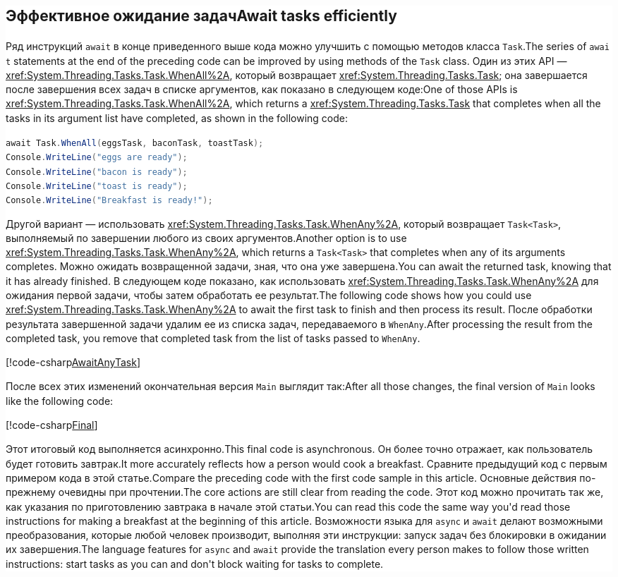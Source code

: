 ## <a name="await-tasks-efficiently"></a><span data-ttu-id="1c1cc-211">Эффективное ожидание задач</span><span class="sxs-lookup"><span data-stu-id="1c1cc-211">Await tasks efficiently</span></span>

<span data-ttu-id="1c1cc-212">Ряд инструкций `await` в конце приведенного выше кода можно улучшить с помощью методов класса `Task`.</span><span class="sxs-lookup"><span data-stu-id="1c1cc-212">The series of `await` statements at the end of the preceding code can be improved by using methods of the `Task` class.</span></span> <span data-ttu-id="1c1cc-213">Один из этих API — <xref:System.Threading.Tasks.Task.WhenAll%2A>, который возвращает <xref:System.Threading.Tasks.Task>; она завершается после завершения всех задач в списке аргументов, как показано в следующем коде:</span><span class="sxs-lookup"><span data-stu-id="1c1cc-213">One of those APIs is <xref:System.Threading.Tasks.Task.WhenAll%2A>, which returns a <xref:System.Threading.Tasks.Task> that completes when all the tasks in its argument list have completed, as shown in the following code:</span></span>

```csharp
await Task.WhenAll(eggsTask, baconTask, toastTask);
Console.WriteLine("eggs are ready");
Console.WriteLine("bacon is ready");
Console.WriteLine("toast is ready");
Console.WriteLine("Breakfast is ready!");
```

<span data-ttu-id="1c1cc-214">Другой вариант — использовать <xref:System.Threading.Tasks.Task.WhenAny%2A>, который возвращает `Task<Task>`, выполняемый по завершении любого из своих аргументов.</span><span class="sxs-lookup"><span data-stu-id="1c1cc-214">Another option is to use <xref:System.Threading.Tasks.Task.WhenAny%2A>, which returns a `Task<Task>` that completes when any of its arguments completes.</span></span> <span data-ttu-id="1c1cc-215">Можно ожидать возвращенной задачи, зная, что она уже завершена.</span><span class="sxs-lookup"><span data-stu-id="1c1cc-215">You can await the returned task, knowing that it has already finished.</span></span> <span data-ttu-id="1c1cc-216">В следующем коде показано, как использовать <xref:System.Threading.Tasks.Task.WhenAny%2A> для ожидания первой задачи, чтобы затем обработать ее результат.</span><span class="sxs-lookup"><span data-stu-id="1c1cc-216">The following code shows how you could use <xref:System.Threading.Tasks.Task.WhenAny%2A> to await the first task to finish and then process its result.</span></span> <span data-ttu-id="1c1cc-217">После обработки результата завершенной задачи удалим ее из списка задач, передаваемого в `WhenAny`.</span><span class="sxs-lookup"><span data-stu-id="1c1cc-217">After processing the result from the completed task, you remove that completed task from the list of tasks passed to `WhenAny`.</span></span>

[!code-csharp[AwaitAnyTask](~/samples/snippets/csharp/tour-of-async/AsyncBreakfast-final/Program.cs#AwaitAnyTask)]

<span data-ttu-id="1c1cc-218">После всех этих изменений окончательная версия `Main` выглядит так:</span><span class="sxs-lookup"><span data-stu-id="1c1cc-218">After all those changes, the final version of `Main` looks like the following code:</span></span>

[!code-csharp[Final](~/samples/snippets/csharp/tour-of-async/AsyncBreakfast-final/Program.cs#Main)]

<span data-ttu-id="1c1cc-219">Этот итоговый код выполняется асинхронно.</span><span class="sxs-lookup"><span data-stu-id="1c1cc-219">This final code is asynchronous.</span></span> <span data-ttu-id="1c1cc-220">Он более точно отражает, как пользователь будет готовить завтрак.</span><span class="sxs-lookup"><span data-stu-id="1c1cc-220">It more accurately reflects how a person would cook a breakfast.</span></span> <span data-ttu-id="1c1cc-221">Сравните предыдущий код с первым примером кода в этой статье.</span><span class="sxs-lookup"><span data-stu-id="1c1cc-221">Compare the preceding code with the first code sample in this article.</span></span> <span data-ttu-id="1c1cc-222">Основные действия по-прежнему очевидны при прочтении.</span><span class="sxs-lookup"><span data-stu-id="1c1cc-222">The core actions are still clear from reading the code.</span></span> <span data-ttu-id="1c1cc-223">Этот код можно прочитать так же, как указания по приготовлению завтрака в начале этой статьи.</span><span class="sxs-lookup"><span data-stu-id="1c1cc-223">You can read this code the same way you'd read those instructions for making a breakfast at the beginning of this article.</span></span> <span data-ttu-id="1c1cc-224">Возможности языка для `async` и `await` делают возможными преобразования, которые любой человек производит, выполняя эти инструкции: запуск задач без блокировки в ожидании их завершения.</span><span class="sxs-lookup"><span data-stu-id="1c1cc-224">The language features for `async` and `await` provide the translation every person makes to follow those written instructions: start tasks as you can and don't block waiting for tasks to complete.</span></span>
